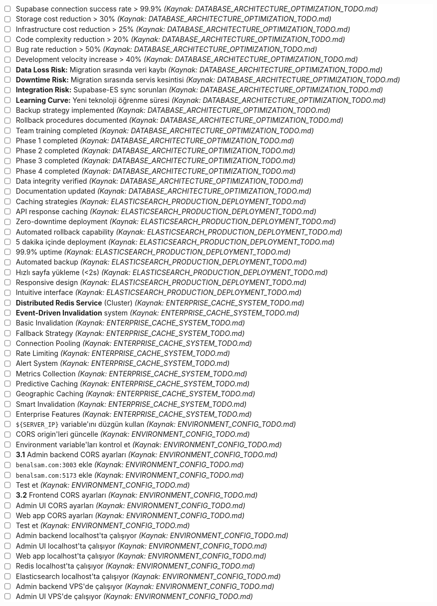 - [ ] Supabase connection success rate > 99.9% *(Kaynak: DATABASE_ARCHITECTURE_OPTIMIZATION_TODO.md)*
- [ ] Storage cost reduction > 30% *(Kaynak: DATABASE_ARCHITECTURE_OPTIMIZATION_TODO.md)*
- [ ] Infrastructure cost reduction > 25% *(Kaynak: DATABASE_ARCHITECTURE_OPTIMIZATION_TODO.md)*
- [ ] Code complexity reduction > 20% *(Kaynak: DATABASE_ARCHITECTURE_OPTIMIZATION_TODO.md)*
- [ ] Bug rate reduction > 50% *(Kaynak: DATABASE_ARCHITECTURE_OPTIMIZATION_TODO.md)*
- [ ] Development velocity increase > 40% *(Kaynak: DATABASE_ARCHITECTURE_OPTIMIZATION_TODO.md)*
- [ ] **Data Loss Risk:** Migration sırasında veri kaybı *(Kaynak: DATABASE_ARCHITECTURE_OPTIMIZATION_TODO.md)*
- [ ] **Downtime Risk:** Migration sırasında servis kesintisi *(Kaynak: DATABASE_ARCHITECTURE_OPTIMIZATION_TODO.md)*
- [ ] **Integration Risk:** Supabase-ES sync sorunları *(Kaynak: DATABASE_ARCHITECTURE_OPTIMIZATION_TODO.md)*
- [ ] **Learning Curve:** Yeni teknoloji öğrenme süresi *(Kaynak: DATABASE_ARCHITECTURE_OPTIMIZATION_TODO.md)*
- [ ] Backup strategy implemented *(Kaynak: DATABASE_ARCHITECTURE_OPTIMIZATION_TODO.md)*
- [ ] Rollback procedures documented *(Kaynak: DATABASE_ARCHITECTURE_OPTIMIZATION_TODO.md)*
- [ ] Team training completed *(Kaynak: DATABASE_ARCHITECTURE_OPTIMIZATION_TODO.md)*
- [ ] Phase 1 completed *(Kaynak: DATABASE_ARCHITECTURE_OPTIMIZATION_TODO.md)*
- [ ] Phase 2 completed *(Kaynak: DATABASE_ARCHITECTURE_OPTIMIZATION_TODO.md)*
- [ ] Phase 3 completed *(Kaynak: DATABASE_ARCHITECTURE_OPTIMIZATION_TODO.md)*
- [ ] Phase 4 completed *(Kaynak: DATABASE_ARCHITECTURE_OPTIMIZATION_TODO.md)*
- [ ] Data integrity verified *(Kaynak: DATABASE_ARCHITECTURE_OPTIMIZATION_TODO.md)*
- [ ] Documentation updated *(Kaynak: DATABASE_ARCHITECTURE_OPTIMIZATION_TODO.md)*
- [ ] Caching strategies *(Kaynak: ELASTICSEARCH_PRODUCTION_DEPLOYMENT_TODO.md)*
- [ ] API response caching *(Kaynak: ELASTICSEARCH_PRODUCTION_DEPLOYMENT_TODO.md)*
- [ ] Zero-downtime deployment *(Kaynak: ELASTICSEARCH_PRODUCTION_DEPLOYMENT_TODO.md)*
- [ ] Automated rollback capability *(Kaynak: ELASTICSEARCH_PRODUCTION_DEPLOYMENT_TODO.md)*
- [ ] 5 dakika içinde deployment *(Kaynak: ELASTICSEARCH_PRODUCTION_DEPLOYMENT_TODO.md)*
- [ ] 99.9% uptime *(Kaynak: ELASTICSEARCH_PRODUCTION_DEPLOYMENT_TODO.md)*
- [ ] Automated backup *(Kaynak: ELASTICSEARCH_PRODUCTION_DEPLOYMENT_TODO.md)*
- [ ] Hızlı sayfa yükleme (<2s) *(Kaynak: ELASTICSEARCH_PRODUCTION_DEPLOYMENT_TODO.md)*
- [ ] Responsive design *(Kaynak: ELASTICSEARCH_PRODUCTION_DEPLOYMENT_TODO.md)*
- [ ] Intuitive interface *(Kaynak: ELASTICSEARCH_PRODUCTION_DEPLOYMENT_TODO.md)*
- [ ] **Distributed Redis Service** (Cluster) *(Kaynak: ENTERPRISE_CACHE_SYSTEM_TODO.md)*
- [ ] **Event-Driven Invalidation** system *(Kaynak: ENTERPRISE_CACHE_SYSTEM_TODO.md)*
- [ ] Basic Invalidation *(Kaynak: ENTERPRISE_CACHE_SYSTEM_TODO.md)*
- [ ] Fallback Strategy *(Kaynak: ENTERPRISE_CACHE_SYSTEM_TODO.md)*
- [ ] Connection Pooling *(Kaynak: ENTERPRISE_CACHE_SYSTEM_TODO.md)*
- [ ] Rate Limiting *(Kaynak: ENTERPRISE_CACHE_SYSTEM_TODO.md)*
- [ ] Alert System *(Kaynak: ENTERPRISE_CACHE_SYSTEM_TODO.md)*
- [ ] Metrics Collection *(Kaynak: ENTERPRISE_CACHE_SYSTEM_TODO.md)*
- [ ] Predictive Caching *(Kaynak: ENTERPRISE_CACHE_SYSTEM_TODO.md)*
- [ ] Geographic Caching *(Kaynak: ENTERPRISE_CACHE_SYSTEM_TODO.md)*
- [ ] Smart Invalidation *(Kaynak: ENTERPRISE_CACHE_SYSTEM_TODO.md)*
- [ ] Enterprise Features *(Kaynak: ENTERPRISE_CACHE_SYSTEM_TODO.md)*
- [ ] `${SERVER_IP}` variable'ını düzgün kullan *(Kaynak: ENVIRONMENT_CONFIG_TODO.md)*
- [ ] CORS origin'leri güncelle *(Kaynak: ENVIRONMENT_CONFIG_TODO.md)*
- [ ] Environment variable'ları kontrol et *(Kaynak: ENVIRONMENT_CONFIG_TODO.md)*
- [ ] **3.1** Admin backend CORS ayarları *(Kaynak: ENVIRONMENT_CONFIG_TODO.md)*
- [ ] `benalsam.com:3003` ekle *(Kaynak: ENVIRONMENT_CONFIG_TODO.md)*
- [ ] `benalsam.com:5173` ekle *(Kaynak: ENVIRONMENT_CONFIG_TODO.md)*
- [ ] Test et *(Kaynak: ENVIRONMENT_CONFIG_TODO.md)*
- [ ] **3.2** Frontend CORS ayarları *(Kaynak: ENVIRONMENT_CONFIG_TODO.md)*
- [ ] Admin UI CORS ayarları *(Kaynak: ENVIRONMENT_CONFIG_TODO.md)*
- [ ] Web app CORS ayarları *(Kaynak: ENVIRONMENT_CONFIG_TODO.md)*
- [ ] Test et *(Kaynak: ENVIRONMENT_CONFIG_TODO.md)*
- [ ] Admin backend localhost'ta çalışıyor *(Kaynak: ENVIRONMENT_CONFIG_TODO.md)*
- [ ] Admin UI localhost'ta çalışıyor *(Kaynak: ENVIRONMENT_CONFIG_TODO.md)*
- [ ] Web app localhost'ta çalışıyor *(Kaynak: ENVIRONMENT_CONFIG_TODO.md)*
- [ ] Redis localhost'ta çalışıyor *(Kaynak: ENVIRONMENT_CONFIG_TODO.md)*
- [ ] Elasticsearch localhost'ta çalışıyor *(Kaynak: ENVIRONMENT_CONFIG_TODO.md)*
- [ ] Admin backend VPS'de çalışıyor *(Kaynak: ENVIRONMENT_CONFIG_TODO.md)*
- [ ] Admin UI VPS'de çalışıyor *(Kaynak: ENVIRONMENT_CONFIG_TODO.md)*